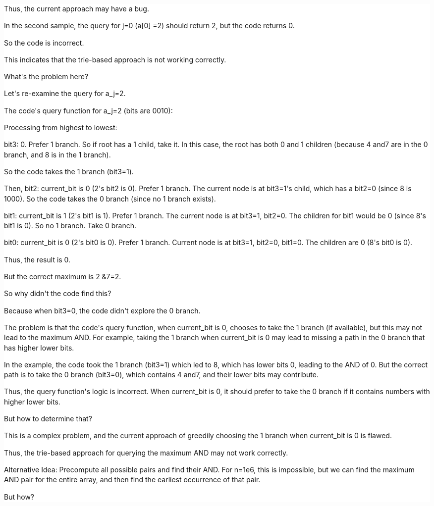 Thus, the current approach may have a bug.

In the second sample, the query for j=0 (a[0] =2) should return 2, but the code returns 0.

So the code is incorrect.

This indicates that the trie-based approach is not working correctly.

What's the problem here?

Let's re-examine the query for a_j=2.

The code's query function for a_j=2 (bits are 0010):

Processing from highest to lowest:

bit3: 0. Prefer 1 branch. So if root has a 1 child, take it. In this case, the root has both 0 and 1 children (because 4 and7 are in the 0 branch, and 8 is in the 1 branch).

So the code takes the 1 branch (bit3=1).

Then, bit2: current_bit is 0 (2's bit2 is 0). Prefer 1 branch. The current node is at bit3=1's child, which has a bit2=0 (since 8 is 1000). So the code takes the 0 branch (since no 1 branch exists).

bit1: current_bit is 1 (2's bit1 is 1). Prefer 1 branch. The current node is at bit3=1, bit2=0. The children for bit1 would be 0 (since 8's bit1 is 0). So no 1 branch. Take 0 branch.

bit0: current_bit is 0 (2's bit0 is 0). Prefer 1 branch. Current node is at bit3=1, bit2=0, bit1=0. The children are 0 (8's bit0 is 0).

Thus, the result is 0.

But the correct maximum is 2 &7=2.

So why didn't the code find this?

Because when bit3=0, the code didn't explore the 0 branch.

The problem is that the code's query function, when current_bit is 0, chooses to take the 1 branch (if available), but this may not lead to the maximum AND. For example, taking the 1 branch when current_bit is 0 may lead to missing a path in the 0 branch that has higher lower bits.

In the example, the code took the 1 branch (bit3=1) which led to 8, which has lower bits 0, leading to the AND of 0. But the correct path is to take the 0 branch (bit3=0), which contains 4 and7, and their lower bits may contribute.

Thus, the query function's logic is incorrect. When current_bit is 0, it should prefer to take the 0 branch if it contains numbers with higher lower bits.

But how to determine that?

This is a complex problem, and the current approach of greedily choosing the 1 branch when current_bit is 0 is flawed.

Thus, the trie-based approach for querying the maximum AND may not work correctly.

Alternative Idea: Precompute all possible pairs and find their AND. For n=1e6, this is impossible, but we can find the maximum AND pair for the entire array, and then find the earliest occurrence of that pair.

But how?
